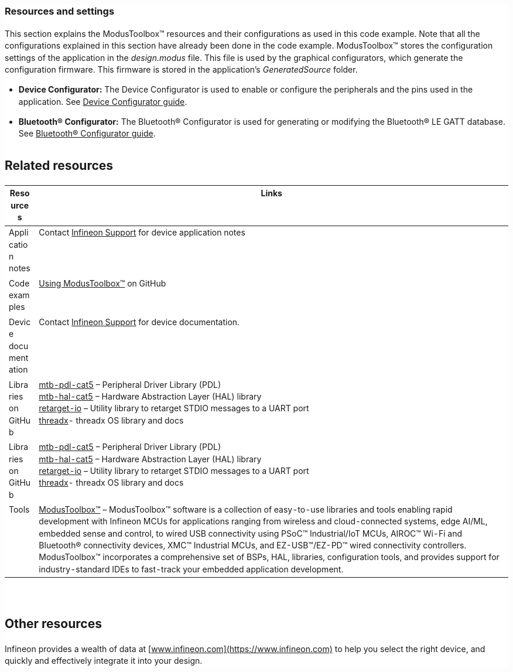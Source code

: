 ### Resources and settings

This section explains the ModusToolbox&trade; resources and their configurations as used in this code example. Note that all the configurations explained in this section have already been done in the code example. ModusToolbox&trade; stores the configuration settings of the application in the *design.modus* file. This file is used by the graphical configurators, which generate the configuration firmware. This firmware is stored in the application’s *GeneratedSource* folder.

- **Device Configurator:** The Device Configurator is used to enable or configure the peripherals and the pins used in the application. See
[Device Configurator guide](https://www.infineon.com/ModusToolboxDeviceConfig).

- **Bluetooth&reg; Configurator:** The Bluetooth&reg; Configurator is used for generating or modifying the Bluetooth&reg; LE GATT database. See [Bluetooth&reg; Configurator guide](https://www.infineon.com/ModusToolboxBLEConfig).


## Related resources

Resources  | Links
-----------|----------------------------------
Application notes  |Contact [Infineon Support](https://www.infineon.com/cms/en/about-infineon/company/contacts/support/) for device application notes
Code examples  | [Using ModusToolbox&trade;](https://github.com/Infineon/Code-Examples-for-ModusToolbox-Software) on GitHub
Device documentation |Contact [Infineon Support](https://www.infineon.com/cms/en/about-infineon/company/contacts/support/) for device documentation.
Libraries on GitHub  | [mtb-pdl-cat5](https://github.com/Infineon/mtb-pdl-cat5) – Peripheral Driver Library (PDL)  <br> [mtb-hal-cat5](https://github.com/Infineon/mtb-hal-cat5) – Hardware Abstraction Layer (HAL) library <br> [retarget-io](https://github.com/Infineon/retarget-io) – Utility library to retarget STDIO messages to a UART port <br> [threadx](https://github.com/Infineon/threadx)- threadx OS library and docs
Libraries on GitHub  | [mtb-pdl-cat5](https://github.com/Infineon/mtb-pdl-cat5) – Peripheral Driver Library (PDL)  <br> [mtb-hal-cat5](https://github.com/Infineon/mtb-hal-cat5) – Hardware Abstraction Layer (HAL) library <br> [retarget-io](https://github.com/Infineon/retarget-io) – Utility library to retarget STDIO messages to a UART port <br> [threadx](https://github.com/Infineon/threadx)- threadx OS library and docs
Tools  | [ModusToolbox&trade;](https://www.infineon.com/modustoolbox) – ModusToolbox&trade; software is a collection of easy-to-use libraries and tools enabling rapid development with Infineon MCUs for applications ranging from wireless and cloud-connected systems, edge AI/ML, embedded sense and control, to wired USB connectivity using PSoC&trade; Industrial/IoT MCUs, AIROC&trade; Wi-Fi and Bluetooth&reg; connectivity devices, XMC&trade; Industrial MCUs, and EZ-USB&trade;/EZ-PD&trade; wired connectivity controllers. ModusToolbox&trade; incorporates a comprehensive set of BSPs, HAL, libraries, configuration tools, and provides support for industry-standard IDEs to fast-track your embedded application development.

<br>



## Other resources

Infineon provides a wealth of data at [www.infineon.com](https://www.infineon.com) to help you select the right device, and quickly and effectively integrate it into your design.
